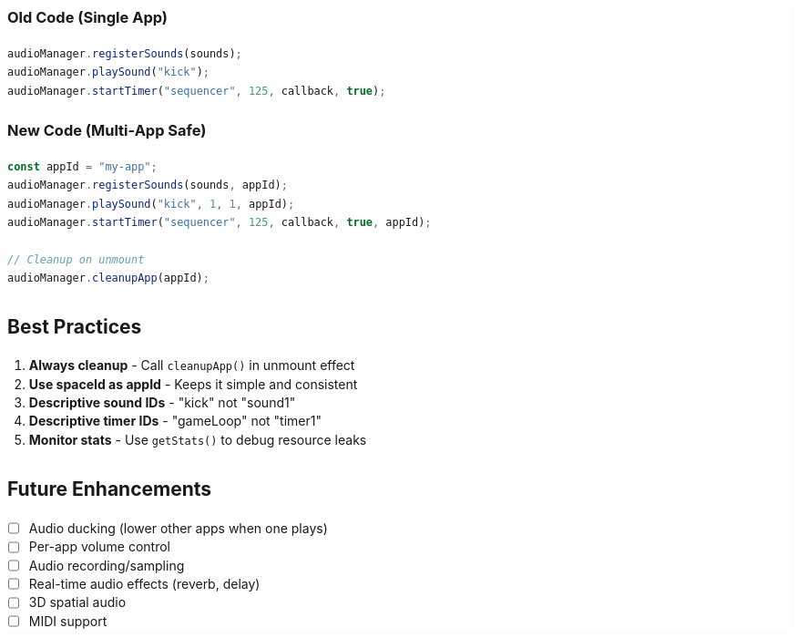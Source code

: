 ### Old Code (Single App)
```typescript
audioManager.registerSounds(sounds);
audioManager.playSound("kick");
audioManager.startTimer("sequencer", 125, callback, true);
```

### New Code (Multi-App Safe)
```typescript
const appId = "my-app";
audioManager.registerSounds(sounds, appId);
audioManager.playSound("kick", 1, 1, appId);
audioManager.startTimer("sequencer", 125, callback, true, appId);

// Cleanup on unmount
audioManager.cleanupApp(appId);
```

## Best Practices

1. **Always cleanup** - Call `cleanupApp()` in unmount effect
2. **Use spaceId as appId** - Keeps it simple and consistent
3. **Descriptive sound IDs** - "kick" not "sound1"
4. **Descriptive timer IDs** - "gameLoop" not "timer1"
5. **Monitor stats** - Use `getStats()` to debug resource leaks

## Future Enhancements

- [ ] Audio ducking (lower other apps when one plays)
- [ ] Per-app volume control
- [ ] Audio recording/sampling
- [ ] Real-time audio effects (reverb, delay)
- [ ] 3D spatial audio
- [ ] MIDI support
